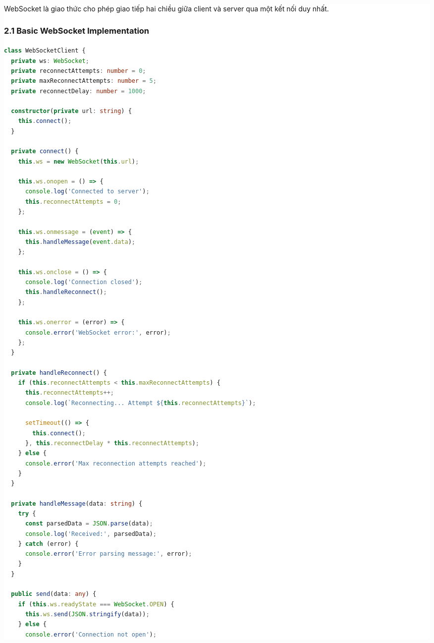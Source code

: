 WebSocket là giao thức cho phép giao tiếp hai chiều giữa client và server qua một kết nối duy nhất.

### 2.1 Basic WebSocket Implementation

```typescript
class WebSocketClient {
  private ws: WebSocket;
  private reconnectAttempts: number = 0;
  private maxReconnectAttempts: number = 5;
  private reconnectDelay: number = 1000;

  constructor(private url: string) {
    this.connect();
  }

  private connect() {
    this.ws = new WebSocket(this.url);
    
    this.ws.onopen = () => {
      console.log('Connected to server');
      this.reconnectAttempts = 0;
    };

    this.ws.onmessage = (event) => {
      this.handleMessage(event.data);
    };

    this.ws.onclose = () => {
      console.log('Connection closed');
      this.handleReconnect();
    };

    this.ws.onerror = (error) => {
      console.error('WebSocket error:', error);
    };
  }

  private handleReconnect() {
    if (this.reconnectAttempts < this.maxReconnectAttempts) {
      this.reconnectAttempts++;
      console.log(`Reconnecting... Attempt ${this.reconnectAttempts}`);
      
      setTimeout(() => {
        this.connect();
      }, this.reconnectDelay * this.reconnectAttempts);
    } else {
      console.error('Max reconnection attempts reached');
    }
  }

  private handleMessage(data: string) {
    try {
      const parsedData = JSON.parse(data);
      console.log('Received:', parsedData);
    } catch (error) {
      console.error('Error parsing message:', error);
    }
  }

  public send(data: any) {
    if (this.ws.readyState === WebSocket.OPEN) {
      this.ws.send(JSON.stringify(data));
    } else {
      console.error('Connection not open');
```